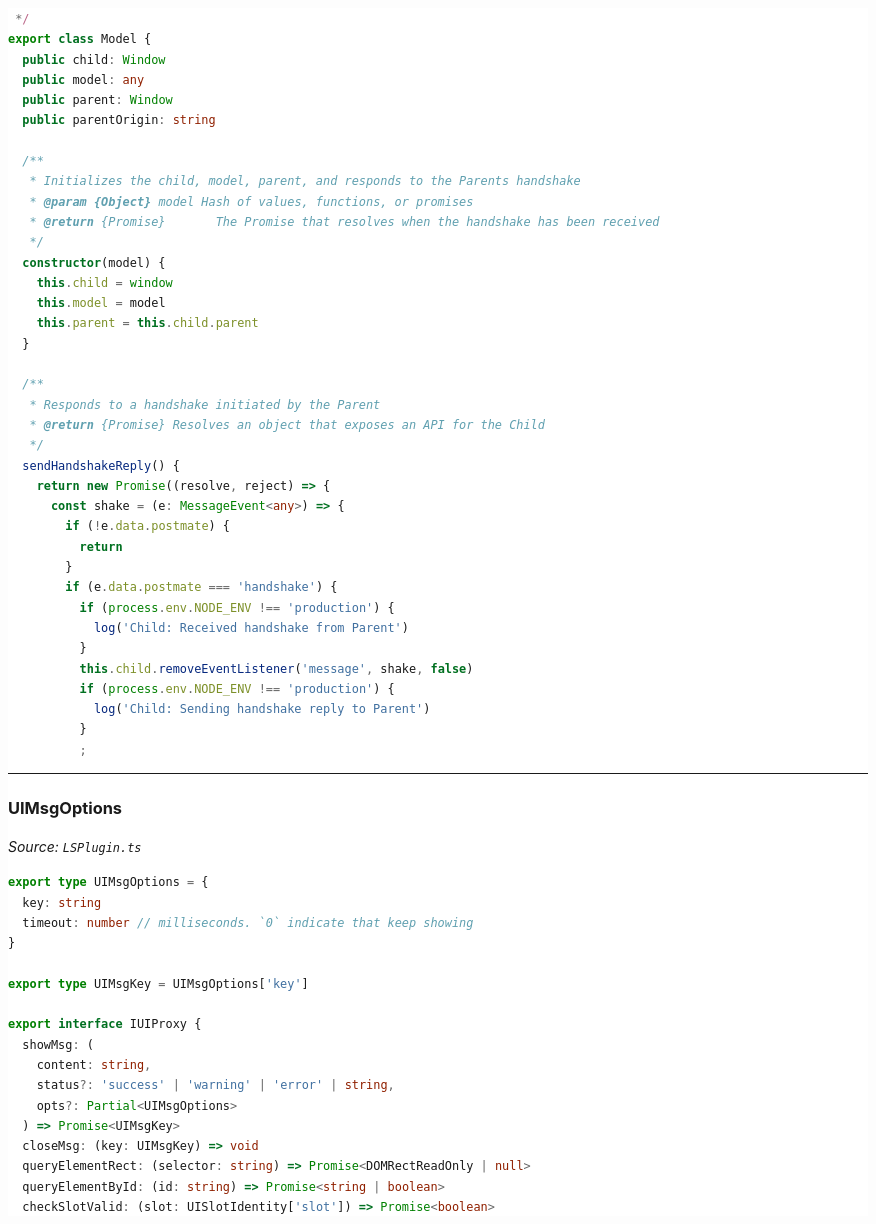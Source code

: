 ```typescript
 */
export class Model {
  public child: Window
  public model: any
  public parent: Window
  public parentOrigin: string

  /**
   * Initializes the child, model, parent, and responds to the Parents handshake
   * @param {Object} model Hash of values, functions, or promises
   * @return {Promise}       The Promise that resolves when the handshake has been received
   */
  constructor(model) {
    this.child = window
    this.model = model
    this.parent = this.child.parent
  }

  /**
   * Responds to a handshake initiated by the Parent
   * @return {Promise} Resolves an object that exposes an API for the Child
   */
  sendHandshakeReply() {
    return new Promise((resolve, reject) => {
      const shake = (e: MessageEvent<any>) => {
        if (!e.data.postmate) {
          return
        }
        if (e.data.postmate === 'handshake') {
          if (process.env.NODE_ENV !== 'production') {
            log('Child: Received handshake from Parent')
          }
          this.child.removeEventListener('message', shake, false)
          if (process.env.NODE_ENV !== 'production') {
            log('Child: Sending handshake reply to Parent')
          }
          ;
```

---

### UIMsgOptions

*Source: `LSPlugin.ts`*

```typescript
export type UIMsgOptions = {
  key: string
  timeout: number // milliseconds. `0` indicate that keep showing
}

export type UIMsgKey = UIMsgOptions['key']

export interface IUIProxy {
  showMsg: (
    content: string,
    status?: 'success' | 'warning' | 'error' | string,
    opts?: Partial<UIMsgOptions>
  ) => Promise<UIMsgKey>
  closeMsg: (key: UIMsgKey) => void
  queryElementRect: (selector: string) => Promise<DOMRectReadOnly | null>
  queryElementById: (id: string) => Promise<string | boolean>
  checkSlotValid: (slot: UISlotIdentity['slot']) => Promise<boolean>
```

  [key: string]: unknown
  [key: string]: unknown
  [key: string]: unknown
  [key: string]: any
  [key: string]: unknown
  [key: string]: unknown
  [key: string]: any